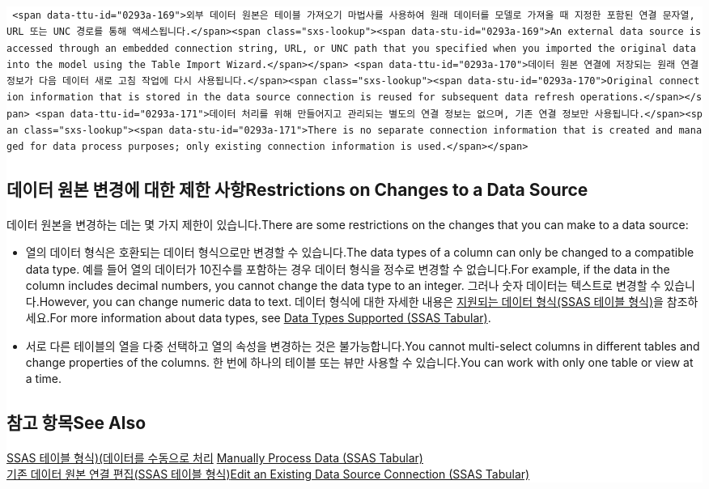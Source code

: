      <span data-ttu-id="0293a-169">외부 데이터 원본은 테이블 가져오기 마법사를 사용하여 원래 데이터를 모델로 가져올 때 지정한 포함된 연결 문자열, URL 또는 UNC 경로를 통해 액세스됩니다.</span><span class="sxs-lookup"><span data-stu-id="0293a-169">An external data source is accessed through an embedded connection string, URL, or UNC path that you specified when you imported the original data into the model using the Table Import Wizard.</span></span> <span data-ttu-id="0293a-170">데이터 원본 연결에 저장되는 원래 연결 정보가 다음 데이터 새로 고침 작업에 다시 사용됩니다.</span><span class="sxs-lookup"><span data-stu-id="0293a-170">Original connection information that is stored in the data source connection is reused for subsequent data refresh operations.</span></span> <span data-ttu-id="0293a-171">데이터 처리를 위해 만들어지고 관리되는 별도의 연결 정보는 없으며, 기존 연결 정보만 사용됩니다.</span><span class="sxs-lookup"><span data-stu-id="0293a-171">There is no separate connection information that is created and managed for data process purposes; only existing connection information is used.</span></span>  
  
##  <a name="restrictions-on-changes-to-a-data-source"></a><a name="bkmk_rest_changes"></a> <span data-ttu-id="0293a-172">데이터 원본 변경에 대한 제한 사항</span><span class="sxs-lookup"><span data-stu-id="0293a-172">Restrictions on Changes to a Data Source</span></span>  
 <span data-ttu-id="0293a-173">데이터 원본을 변경하는 데는 몇 가지 제한이 있습니다.</span><span class="sxs-lookup"><span data-stu-id="0293a-173">There are some restrictions on the changes that you can make to a data source:</span></span>  
  
-   <span data-ttu-id="0293a-174">열의 데이터 형식은 호환되는 데이터 형식으로만 변경할 수 있습니다.</span><span class="sxs-lookup"><span data-stu-id="0293a-174">The data types of a column can only be changed to a compatible data type.</span></span> <span data-ttu-id="0293a-175">예를 들어 열의 데이터가 10진수를 포함하는 경우 데이터 형식을 정수로 변경할 수 없습니다.</span><span class="sxs-lookup"><span data-stu-id="0293a-175">For example, if the data in the column includes decimal numbers, you cannot change the data type to an integer.</span></span> <span data-ttu-id="0293a-176">그러나 숫자 데이터는 텍스트로 변경할 수 있습니다.</span><span class="sxs-lookup"><span data-stu-id="0293a-176">However, you can change numeric data to text.</span></span> <span data-ttu-id="0293a-177">데이터 형식에 대한 자세한 내용은 [지원되는 데이터 형식&#40;SSAS 테이블 형식&#41;](tabular-models/data-types-supported-ssas-tabular.md)을 참조하세요.</span><span class="sxs-lookup"><span data-stu-id="0293a-177">For more information about data types, see [Data Types Supported &#40;SSAS Tabular&#41;](tabular-models/data-types-supported-ssas-tabular.md).</span></span>  
  
-   <span data-ttu-id="0293a-178">서로 다른 테이블의 열을 다중 선택하고 열의 속성을 변경하는 것은 불가능합니다.</span><span class="sxs-lookup"><span data-stu-id="0293a-178">You cannot multi-select columns in different tables and change properties of the columns.</span></span> <span data-ttu-id="0293a-179">한 번에 하나의 테이블 또는 뷰만 사용할 수 있습니다.</span><span class="sxs-lookup"><span data-stu-id="0293a-179">You can work with only one table or view at a time.</span></span>  
  
## <a name="see-also"></a><span data-ttu-id="0293a-180">참고 항목</span><span class="sxs-lookup"><span data-stu-id="0293a-180">See Also</span></span>  
 <span data-ttu-id="0293a-181">[SSAS 테이블 형식&#41;&#40;데이터를 수동으로 처리](manually-process-data-ssas-tabular.md) </span><span class="sxs-lookup"><span data-stu-id="0293a-181">[Manually Process Data &#40;SSAS Tabular&#41;](manually-process-data-ssas-tabular.md) </span></span>  
 [<span data-ttu-id="0293a-182">기존 데이터 원본 연결 편집&#40;SSAS 테이블 형식&#41;</span><span class="sxs-lookup"><span data-stu-id="0293a-182">Edit an Existing Data Source Connection &#40;SSAS Tabular&#41;</span></span>](edit-an-existing-data-source-connection-ssas-tabular.md)  
  
  

